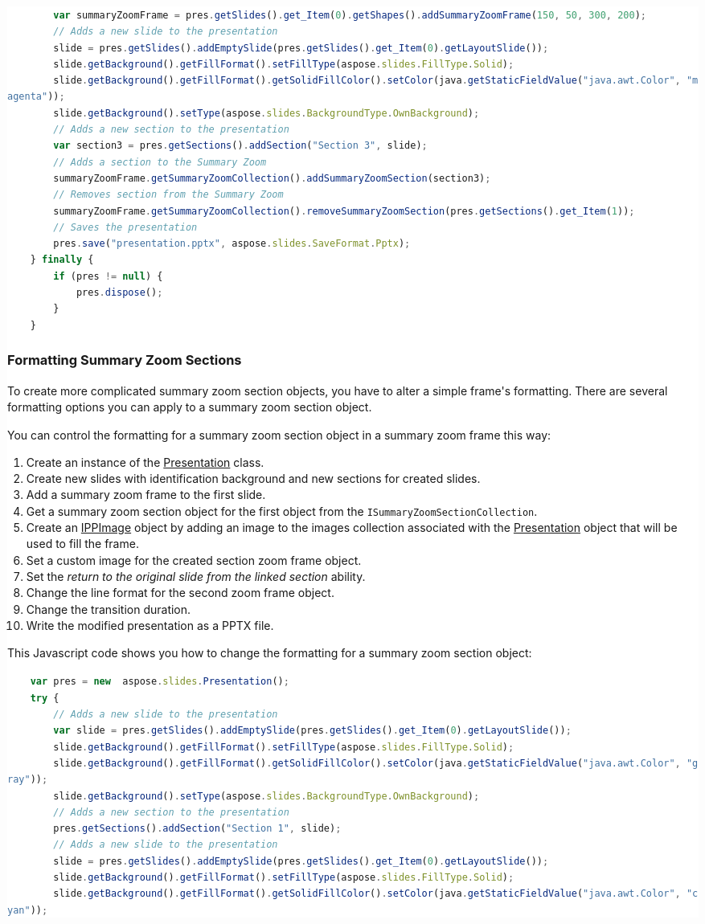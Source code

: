 ```javascript
        var summaryZoomFrame = pres.getSlides().get_Item(0).getShapes().addSummaryZoomFrame(150, 50, 300, 200);
        // Adds a new slide to the presentation
        slide = pres.getSlides().addEmptySlide(pres.getSlides().get_Item(0).getLayoutSlide());
        slide.getBackground().getFillFormat().setFillType(aspose.slides.FillType.Solid);
        slide.getBackground().getFillFormat().getSolidFillColor().setColor(java.getStaticFieldValue("java.awt.Color", "magenta"));
        slide.getBackground().setType(aspose.slides.BackgroundType.OwnBackground);
        // Adds a new section to the presentation
        var section3 = pres.getSections().addSection("Section 3", slide);
        // Adds a section to the Summary Zoom
        summaryZoomFrame.getSummaryZoomCollection().addSummaryZoomSection(section3);
        // Removes section from the Summary Zoom
        summaryZoomFrame.getSummaryZoomCollection().removeSummaryZoomSection(pres.getSections().get_Item(1));
        // Saves the presentation
        pres.save("presentation.pptx", aspose.slides.SaveFormat.Pptx);
    } finally {
        if (pres != null) {
            pres.dispose();
        }
    }
```

### **Formatting Summary Zoom Sections**

To create more complicated summary zoom section objects, you have to alter a simple frame's formatting. There are several formatting options you can apply to a summary zoom section object. 

You can control the formatting for a summary zoom section object in a summary zoom frame this way:

1.	Create an instance of the [Presentation](https://reference.aspose.com/slides/nodejs-java/aspose.slides/Presentation) class.
2.	Create new slides with identification background and new sections for created slides.
3.  Add a summary zoom frame to the first slide.
4.  Get a summary zoom section object for the first object from the `ISummaryZoomSectionCollection`.
7.  Create an [IPPImage](https://reference.aspose.com/slides/nodejs-java/aspose.slides/IPPImage) object by adding an image to the images collection associated with the [Presentation](https://reference.aspose.com/slides/nodejs-java/aspose.slides/Presentation) object that will be used to fill the frame.
8.  Set a custom image for the created section zoom frame object.
9.  Set the *return to the original slide from the linked section* ability. 
11. Change the line format for the second zoom frame object.
12. Change the transition duration.
13.	Write the modified presentation as a PPTX file.

This Javascript code shows you how to change the formatting for a summary zoom section object:

```javascript
    var pres = new  aspose.slides.Presentation();
    try {
        // Adds a new slide to the presentation
        var slide = pres.getSlides().addEmptySlide(pres.getSlides().get_Item(0).getLayoutSlide());
        slide.getBackground().getFillFormat().setFillType(aspose.slides.FillType.Solid);
        slide.getBackground().getFillFormat().getSolidFillColor().setColor(java.getStaticFieldValue("java.awt.Color", "gray"));
        slide.getBackground().setType(aspose.slides.BackgroundType.OwnBackground);
        // Adds a new section to the presentation
        pres.getSections().addSection("Section 1", slide);
        // Adds a new slide to the presentation
        slide = pres.getSlides().addEmptySlide(pres.getSlides().get_Item(0).getLayoutSlide());
        slide.getBackground().getFillFormat().setFillType(aspose.slides.FillType.Solid);
        slide.getBackground().getFillFormat().getSolidFillColor().setColor(java.getStaticFieldValue("java.awt.Color", "cyan"));
```
